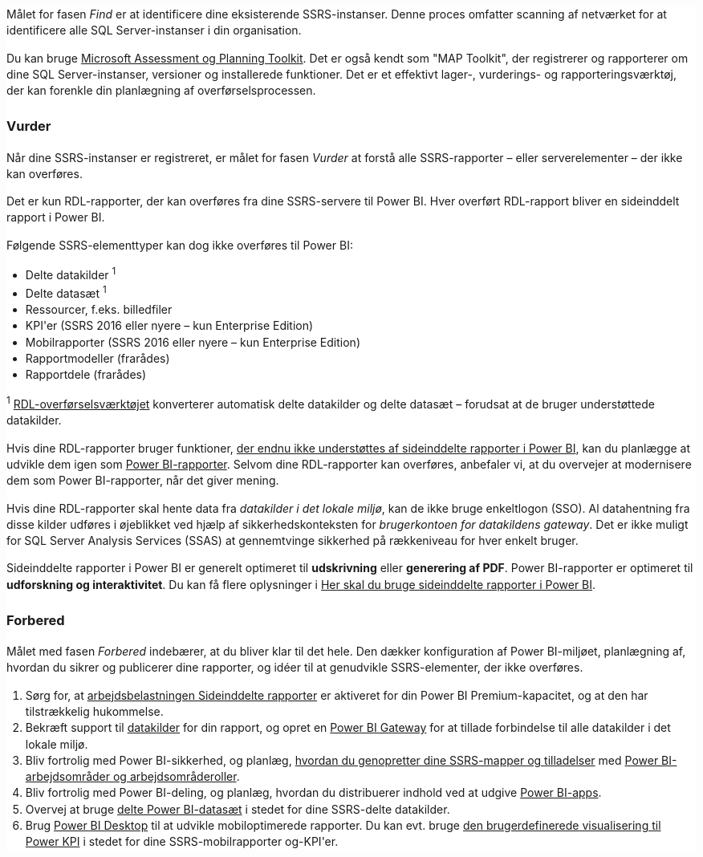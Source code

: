 Målet for fasen _Find_ er at identificere dine eksisterende SSRS-instanser. Denne proces omfatter scanning af netværket for at identificere alle SQL Server-instanser i din organisation.

Du kan bruge [Microsoft Assessment og Planning Toolkit](https://www.microsoft.com/download/details.aspx?id=7826). Det er også kendt som "MAP Toolkit", der registrerer og rapporterer om dine SQL Server-instanser, versioner og installerede funktioner. Det er et effektivt lager-, vurderings- og rapporteringsværktøj, der kan forenkle din planlægning af overførselsprocessen.

### <a name="assess"></a>Vurder

Når dine SSRS-instanser er registreret, er målet for fasen _Vurder_ at forstå alle SSRS-rapporter – eller serverelementer – der ikke kan overføres.

Det er kun RDL-rapporter, der kan overføres fra dine SSRS-servere til Power BI. Hver overført RDL-rapport bliver en sideinddelt rapport i Power BI.

Følgende SSRS-elementtyper kan dog ikke overføres til Power BI:

- Delte datakilder <sup>1</sup>
- Delte datasæt <sup>1</sup>
- Ressourcer, f.eks. billedfiler
- KPI'er (SSRS 2016 eller nyere – kun Enterprise Edition)
- Mobilrapporter (SSRS 2016 eller nyere – kun Enterprise Edition)
- Rapportmodeller (frarådes)
- Rapportdele (frarådes)

<sup>1</sup> [RDL-overførselsværktøjet](https://github.com/microsoft/RdlMigration) konverterer automatisk delte datakilder og delte datasæt – forudsat at de bruger understøttede datakilder.

Hvis dine RDL-rapporter bruger funktioner, [der endnu ikke understøttes af sideinddelte rapporter i Power BI](../paginated-reports/paginated-reports-faq.md#what-paginated-report-features-in-ssrs-arent-yet-supported-in-power-bi), kan du planlægge at udvikle dem igen som [Power BI-rapporter](../consumer/end-user-reports.md). Selvom dine RDL-rapporter kan overføres, anbefaler vi, at du overvejer at modernisere dem som Power BI-rapporter, når det giver mening.

Hvis dine RDL-rapporter skal hente data fra _datakilder i det lokale miljø_, kan de ikke bruge enkeltlogon (SSO). Al datahentning fra disse kilder udføres i øjeblikket ved hjælp af sikkerhedskonteksten for _brugerkontoen for datakildens gateway_. Det er ikke muligt for SQL Server Analysis Services (SSAS) at gennemtvinge sikkerhed på rækkeniveau for hver enkelt bruger.

Sideinddelte rapporter i Power BI er generelt optimeret til **udskrivning** eller **generering af PDF**. Power BI-rapporter er optimeret til **udforskning og interaktivitet**. Du kan få flere oplysninger i [Her skal du bruge sideinddelte rapporter i Power BI](report-paginated-or-power-bi.md).

### <a name="prepare"></a>Forbered

Målet med fasen _Forbered_ indebærer, at du bliver klar til det hele. Den dækker konfiguration af Power BI-miljøet, planlægning af, hvordan du sikrer og publicerer dine rapporter, og idéer til at genudvikle SSRS-elementer, der ikke overføres.

1. Sørg for, at [arbejdsbelastningen Sideinddelte rapporter](../admin/service-admin-premium-workloads.md#paginated-reports) er aktiveret for din Power BI Premium-kapacitet, og at den har tilstrækkelig hukommelse.
1. Bekræft support til [datakilder](../paginated-reports/paginated-reports-data-sources.md) for din rapport, og opret en [Power BI Gateway](../connect-data/service-gateway-onprem.md) for at tillade forbindelse til alle datakilder i det lokale miljø.
1. Bliv fortrolig med Power BI-sikkerhed, og planlæg, [hvordan du genopretter dine SSRS-mapper og tilladelser](/sql/reporting-services/security/secure-folders) med [Power BI-arbejdsområder og arbejdsområderoller](../collaborate-share/service-new-workspaces.md).
1. Bliv fortrolig med Power BI-deling, og planlæg, hvordan du distribuerer indhold ved at udgive [Power BI-apps](../collaborate-share/service-create-distribute-apps.md).
1. Overvej at bruge [delte Power BI-datasæt](../connect-data/service-datasets-build-permissions.md) i stedet for dine SSRS-delte datakilder.
1. Brug [Power BI Desktop](../fundamentals/desktop-what-is-desktop.md) til at udvikle mobiloptimerede rapporter. Du kan evt. bruge [den brugerdefinerede visualisering til Power KPI](https://appsource.microsoft.com/product/power-bi-visuals/WA104381083?tab=Overview) i stedet for dine SSRS-mobilrapporter og-KPI'er.